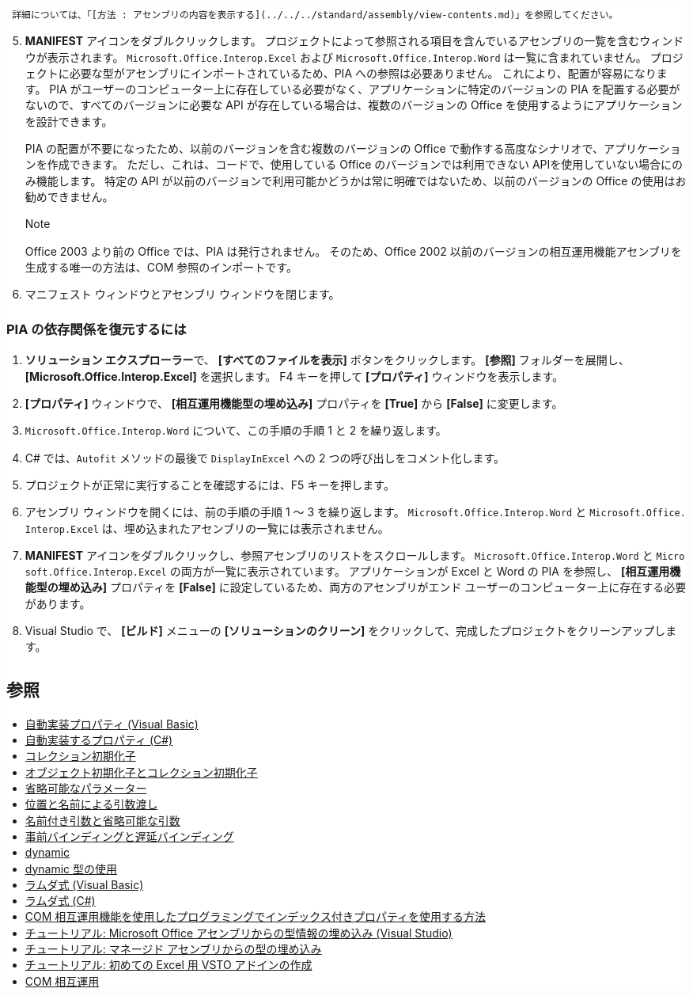      詳細については、「[方法 : アセンブリの内容を表示する](../../../standard/assembly/view-contents.md)」を参照してください。

5. **MANIFEST** アイコンをダブルクリックします。 プロジェクトによって参照される項目を含んでいるアセンブリの一覧を含むウィンドウが表示されます。 `Microsoft.Office.Interop.Excel` および `Microsoft.Office.Interop.Word` は一覧に含まれていません。 プロジェクトに必要な型がアセンブリにインポートされているため、PIA への参照は必要ありません。 これにより、配置が容易になります。 PIA がユーザーのコンピューター上に存在している必要がなく、アプリケーションに特定のバージョンの PIA を配置する必要がないので、すべてのバージョンに必要な API が存在している場合は、複数のバージョンの Office を使用するようにアプリケーションを設計できます。

     PIA の配置が不要になったため、以前のバージョンを含む複数のバージョンの Office で動作する高度なシナリオで、アプリケーションを作成できます。 ただし、これは、コードで、使用している Office のバージョンでは利用できない APIを使用していない場合にのみ機能します。 特定の API が以前のバージョンで利用可能かどうかは常に明確ではないため、以前のバージョンの Office の使用はお勧めできません。

    > [!NOTE]
    > Office 2003 より前の Office では、PIA は発行されません。 そのため、Office 2002 以前のバージョンの相互運用機能アセンブリを生成する唯一の方法は、COM 参照のインポートです。

6. マニフェスト ウィンドウとアセンブリ ウィンドウを閉じます。

### <a name="to-restore-the-pia-dependency"></a>PIA の依存関係を復元するには

1. **ソリューション エクスプローラー**で、 **[すべてのファイルを表示]** ボタンをクリックします。 **[参照]** フォルダーを展開し、 **[Microsoft.Office.Interop.Excel]** を選択します。 F4 キーを押して **[プロパティ]** ウィンドウを表示します。

2. **[プロパティ]** ウィンドウで、 **[相互運用機能型の埋め込み]** プロパティを **[True]** から **[False]** に変更します。

3. `Microsoft.Office.Interop.Word` について、この手順の手順 1 と 2 を繰り返します。

4. C# では、`Autofit` メソッドの最後で `DisplayInExcel` への 2 つの呼び出しをコメント化します。

5. プロジェクトが正常に実行することを確認するには、F5 キーを押します。

6. アセンブリ ウィンドウを開くには、前の手順の手順 1 ～ 3 を繰り返します。 `Microsoft.Office.Interop.Word` と `Microsoft.Office.Interop.Excel` は、埋め込まれたアセンブリの一覧には表示されません。

7. **MANIFEST** アイコンをダブルクリックし、参照アセンブリのリストをスクロールします。 `Microsoft.Office.Interop.Word` と `Microsoft.Office.Interop.Excel` の両方が一覧に表示されています。 アプリケーションが Excel と Word の PIA を参照し、 **[相互運用機能型の埋め込み]** プロパティを **[False]** に設定しているため、両方のアセンブリがエンド ユーザーのコンピューター上に存在する必要があります。

8. Visual Studio で、 **[ビルド]** メニューの **[ソリューションのクリーン]** をクリックして、完成したプロジェクトをクリーンアップします。

## <a name="see-also"></a>参照

- [自動実装プロパティ (Visual Basic)](../../../visual-basic/programming-guide/language-features/procedures/auto-implemented-properties.md)
- [自動実装するプロパティ (C#)](../classes-and-structs/auto-implemented-properties.md)
- [コレクション初期化子](../../../visual-basic/programming-guide/language-features/collection-initializers/index.md)
- [オブジェクト初期化子とコレクション初期化子](../classes-and-structs/object-and-collection-initializers.md)
- [省略可能なパラメーター](../../../visual-basic/programming-guide/language-features/procedures/optional-parameters.md)
- [位置と名前による引数渡し](../../../visual-basic/programming-guide/language-features/procedures/passing-arguments-by-position-and-by-name.md)
- [名前付き引数と省略可能な引数](../classes-and-structs/named-and-optional-arguments.md)
- [事前バインディングと遅延バインディング](../../../visual-basic/programming-guide/language-features/early-late-binding/index.md)
- [dynamic](../../language-reference/builtin-types/reference-types.md)
- [dynamic 型の使用](../types/using-type-dynamic.md)
- [ラムダ式 (Visual Basic)](../../../visual-basic/programming-guide/language-features/procedures/lambda-expressions.md)
- [ラムダ式 (C#)](../statements-expressions-operators/lambda-expressions.md)
- [COM 相互運用機能を使用したプログラミングでインデックス付きプロパティを使用する方法](./how-to-use-indexed-properties-in-com-interop-rogramming.md)
- [チュートリアル: Microsoft Office アセンブリからの型情報の埋め込み (Visual Studio)](https://docs.microsoft.com/previous-versions/visualstudio/visual-studio-2013/ee317478(v%3dvs.120))
- [チュートリアル: マネージド アセンブリからの型の埋め込み](../../../standard/assembly/embed-types-visual-studio.md)
- [チュートリアル: 初めての Excel 用 VSTO アドインの作成](/visualstudio/vsto/walkthrough-creating-your-first-vsto-add-in-for-excel)
- [COM 相互運用](../../../visual-basic/programming-guide/com-interop/index.md)